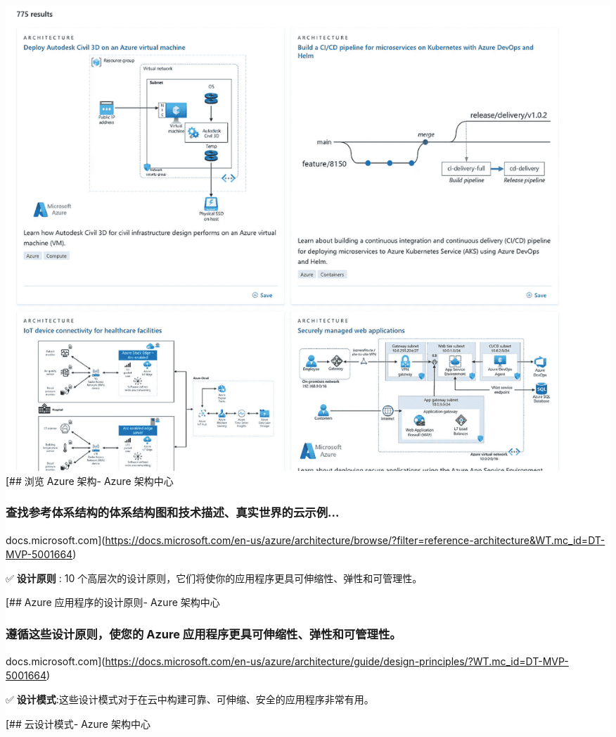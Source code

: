 ![](img/89f0f1805912935e5b220e1bd608f222.png)[](https://docs.microsoft.com/en-us/azure/architecture/browse/?filter=reference-architecture&WT.mc_id=DT-MVP-5001664) [## 浏览 Azure 架构- Azure 架构中心

### 查找参考体系结构的体系结构图和技术描述、真实世界的云示例…

docs.microsoft.com](https://docs.microsoft.com/en-us/azure/architecture/browse/?filter=reference-architecture&WT.mc_id=DT-MVP-5001664) 

✅ **设计原则** : 10 个高层次的设计原则，它们将使你的应用程序更具可伸缩性、弹性和可管理性。

[](https://docs.microsoft.com/en-us/azure/architecture/guide/design-principles/?WT.mc_id=DT-MVP-5001664) [## Azure 应用程序的设计原则- Azure 架构中心

### 遵循这些设计原则，使您的 Azure 应用程序更具可伸缩性、弹性和可管理性。

docs.microsoft.com](https://docs.microsoft.com/en-us/azure/architecture/guide/design-principles/?WT.mc_id=DT-MVP-5001664) 

✅ **设计模式**:这些设计模式对于在云中构建可靠、可伸缩、安全的应用程序非常有用。

[](https://docs.microsoft.com/en-gb/azure/architecture/patterns/?WT.mc_id=DT-MVP-5001664) [## 云设计模式- Azure 架构中心
